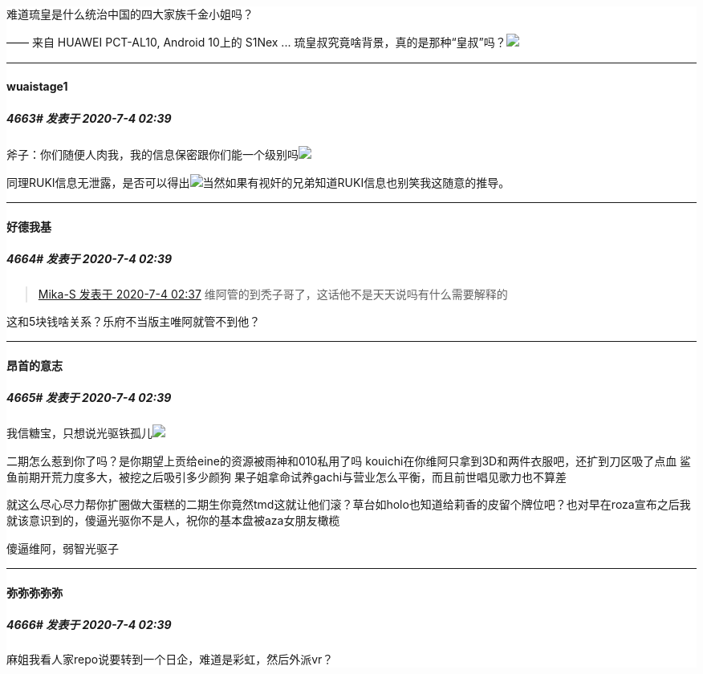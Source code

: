 难道琉皇是什么统治中国的四大家族千金小姐吗？


—— 来自 HUAWEI PCT-AL10, Android 10上的 S1Nex ...</blockquote>
琉皇叔究竟啥背景，真的是那种“皇叔”吗？<img src="https://static.saraba1st.com/image/smiley/face2017/169.gif" referrerpolicy="no-referrer">


-----

####  wuaistage1  
##### 4663#       发表于 2020-7-4 02:39


斧子：你们随便人肉我，我的信息保密跟你们能一个级别吗<img src="https://static.saraba1st.com/image/smiley/face2017/067.png" referrerpolicy="no-referrer">


同理RUKI信息无泄露，是否可以得出<img src="https://static.saraba1st.com/image/smiley/face2017/067.png" referrerpolicy="no-referrer">当然如果有视奸的兄弟知道RUKI信息也别笑我这随意的推导。


-----

####  好德我基  
##### 4664#       发表于 2020-7-4 02:39


<blockquote><a href="httphttps://bbs.saraba1st.com/2b/forum.php?mod=redirect&amp;goto=findpost&amp;pid=48059308&amp;ptid=1945207" target="_blank">Mika-S 发表于 2020-7-4 02:37</a>
维阿管的到秃子哥了，这话他不是天天说吗有什么需要解释的</blockquote>
这和5块钱啥关系？乐府不当版主唯阿就管不到他？


-----

####  昂首的意志  
##### 4665#       发表于 2020-7-4 02:39


我信糖宝，只想说光驱铁孤儿<img src="https://static.saraba1st.com/image/smiley/face2017/067.png" referrerpolicy="no-referrer">

二期怎么惹到你了吗？是你期望上贡给eine的资源被雨神和010私用了吗
kouichi在你维阿只拿到3D和两件衣服吧，还扩到刀区吸了点血
鲨鱼前期开荒力度多大，被挖之后吸引多少颜狗
果子姐拿命试养gachi与营业怎么平衡，而且前世唱见歌力也不算差

就这么尽心尽力帮你扩圈做大蛋糕的二期生你竟然tmd这就让他们滚？草台如holo也知道给莉香的皮留个牌位吧？也对早在roza宣布之后我就该意识到的，傻逼光驱你不是人，祝你的基本盘被aza女朋友橄榄

傻逼维阿，弱智光驱子


-----

####  弥弥弥弥弥  
##### 4666#       发表于 2020-7-4 02:39


麻姐我看人家repo说要转到一个日企，难道是彩虹，然后外派vr？

